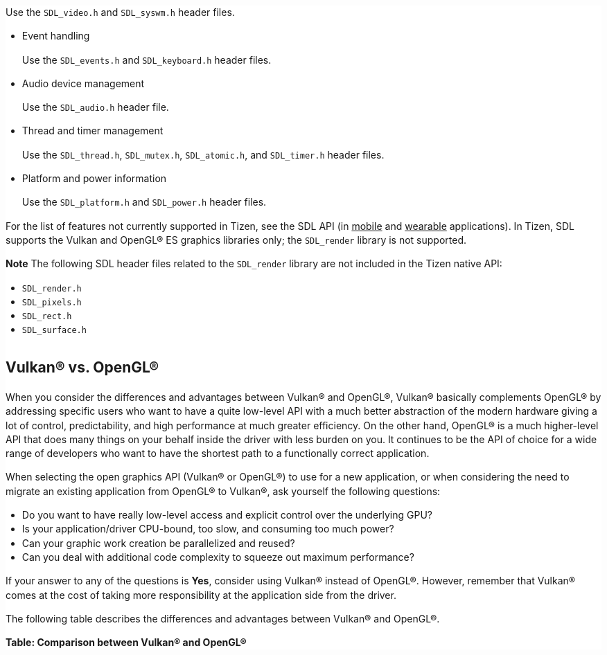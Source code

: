   Use the `SDL_video.h` and `SDL_syswm.h` header files.

- Event handling

  Use the `SDL_events.h` and `SDL_keyboard.h` header files.

- Audio device management

  Use the `SDL_audio.h` header file.

- Thread and timer management

  Use the `SDL_thread.h`, `SDL_mutex.h`, `SDL_atomic.h`, and `SDL_timer.h` header files.

- Platform and power information

  Use the `SDL_platform.h` and `SDL_power.h` header files.

For the list of features not currently supported in Tizen, see the SDL API (in [mobile](../../../../org.tizen.native.mobile.apireference/group__OPENSRC__SDL__FRAMEWORK.html) and [wearable](../../../../org.tizen.native.wearable.apireference/group__OPENSRC__SDL__FRAMEWORK.html) applications). In Tizen, SDL supports the Vulkan and OpenGL® ES graphics libraries only; the `SDL_render` library is not supported.

**Note**
The following SDL header files related to the `SDL_render` library are not included in the Tizen native API:
 - `SDL_render.h`
 - `SDL_pixels.h`
 - `SDL_rect.h`
 - `SDL_surface.h`

## Vulkan® vs. OpenGL®

When you consider the differences and advantages between Vulkan® and OpenGL®, Vulkan® basically complements OpenGL® by addressing specific users who want to have a quite low-level API with a much better abstraction of the modern hardware giving a lot of control, predictability, and high performance at much greater efficiency. On the other hand, OpenGL® is a much higher-level API that does many things on your behalf inside the driver with less burden on you. It continues to be the API of choice for a wide range of developers who want to have the shortest path to a functionally correct application.

When selecting the open graphics API (Vulkan® or OpenGL®) to use for a new application, or when considering the need to migrate an existing application from OpenGL® to Vulkan®, ask yourself the following questions:

- Do you want to have really low-level access and explicit control over the underlying GPU?
- Is your application/driver CPU-bound, too slow, and consuming too much power?
- Can your graphic work creation be parallelized and reused?
- Can you deal with additional code complexity to squeeze out maximum performance?

If your answer to any of the questions is **Yes**, consider using Vulkan® instead of OpenGL®. However, remember that Vulkan® comes at the cost of taking more responsibility at the application side from the driver.

The following table describes the differences and advantages between Vulkan® and OpenGL®.

**Table: Comparison between Vulkan® and OpenGL®**
